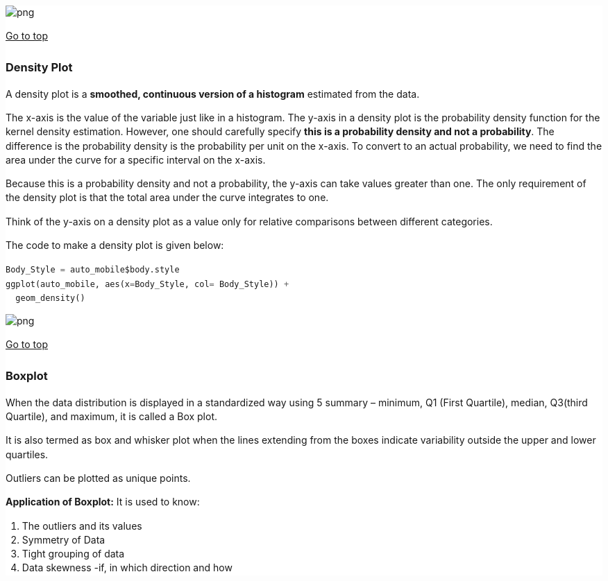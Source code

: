 

![png](https://github.com/Affineindia/ML-Best-Practices-Standardized-Codes/blob/master/R/Images/EDA/output_26_1.png)


<a class="list-group-item list-group-item-action" data-toggle="list" href="#EDA" role="tab" aria-controls="settings">Go to top<span class="badge badge-primary badge-pill"></span></a> 


### Density Plot
A density plot is a **smoothed, continuous version of a histogram** estimated from the data.<br>

The x-axis is the value of the variable just like in a histogram. The y-axis in a density plot is the probability density function for the kernel density estimation. However, one should carefully specify **this is a probability density and not a probability**. The difference is the probability density is the probability per unit on the x-axis. To convert to an actual probability, we need to find the area under the curve for a specific interval on the x-axis.<br>

Because this is a probability density and not a probability, the y-axis can take values greater than one. The only requirement of the density plot is that the total area under the curve integrates to one.<br>

Think of the y-axis on a density plot as a value only for relative comparisons between different categories.

The code to make a density plot is given below:


```python
Body_Style = auto_mobile$body.style
ggplot(auto_mobile, aes(x=Body_Style, col= Body_Style)) +
  geom_density()
```


![png](https://github.com/Affineindia/ML-Best-Practices-Standardized-Codes/blob/master/R/Images/EDA/output_29_0.png)


<a class="list-group-item list-group-item-action" data-toggle="list" href="#Notebook-Content" role="tab" aria-controls="settings">Go to top<span class="badge badge-primary badge-pill"></span></a> 

### Boxplot
When the data distribution is displayed in a standardized way using 5 summary – minimum, Q1 (First Quartile), median, Q3(third Quartile), and maximum, it is called a Box plot.<br>

It is also termed as box and whisker plot when the lines extending from the boxes indicate variability outside the upper and lower quartiles.<br>

Outliers can be plotted as unique points.
<br>

**Application of Boxplot:**
It is used to know:<br>
1. The outliers and its values<br>
2. Symmetry of Data<br>
3. Tight grouping of data<br>
4. Data skewness -if, in which direction and how<br>
